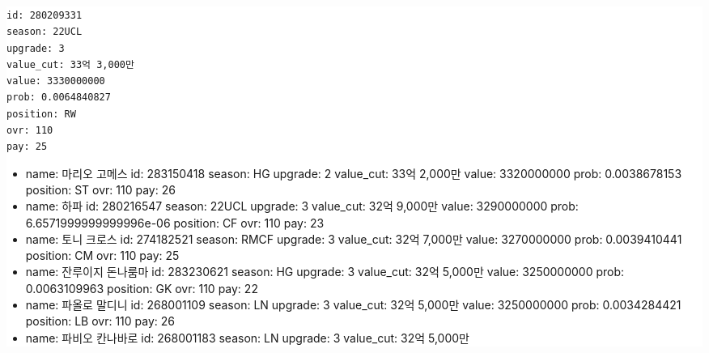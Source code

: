     id: 280209331
    season: 22UCL
    upgrade: 3
    value_cut: 33억 3,000만
    value: 3330000000
    prob: 0.0064840827
    position: RW
    ovr: 110
    pay: 25
  - name: 마리오 고메스
    id: 283150418
    season: HG
    upgrade: 2
    value_cut: 33억 2,000만
    value: 3320000000
    prob: 0.0038678153
    position: ST
    ovr: 110
    pay: 26
  - name: 하파
    id: 280216547
    season: 22UCL
    upgrade: 3
    value_cut: 32억 9,000만
    value: 3290000000
    prob: 6.6571999999999996e-06
    position: CF
    ovr: 110
    pay: 23
  - name: 토니 크로스
    id: 274182521
    season: RMCF
    upgrade: 3
    value_cut: 32억 7,000만
    value: 3270000000
    prob: 0.0039410441
    position: CM
    ovr: 110
    pay: 25
  - name: 잔루이지 돈나룸마
    id: 283230621
    season: HG
    upgrade: 3
    value_cut: 32억 5,000만
    value: 3250000000
    prob: 0.0063109963
    position: GK
    ovr: 110
    pay: 22
  - name: 파올로 말디니
    id: 268001109
    season: LN
    upgrade: 3
    value_cut: 32억 5,000만
    value: 3250000000
    prob: 0.0034284421
    position: LB
    ovr: 110
    pay: 26
  - name: 파비오 칸나바로
    id: 268001183
    season: LN
    upgrade: 3
    value_cut: 32억 5,000만